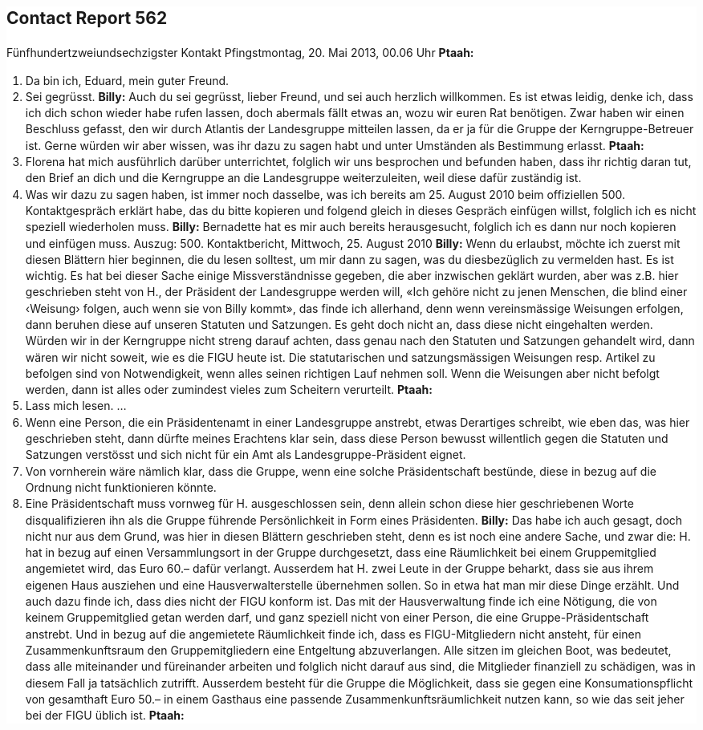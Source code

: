 ## Contact Report 562
Fünfhundertzweiundsechzigster Kontakt
Pfingstmontag, 20. Mai 2013, 00.06 Uhr
**Ptaah:**
1. Da bin ich, Eduard, mein guter Freund.
2. Sei gegrüsst.
**Billy:**
Auch du sei gegrüsst, lieber Freund, und sei auch herzlich willkommen. Es ist etwas leidig, denke ich, dass ich dich schon wieder habe rufen lassen, doch abermals fällt etwas an, wozu wir euren Rat benötigen. Zwar haben wir einen Beschluss gefasst, den wir durch Atlantis der Landesgruppe mitteilen lassen, da er ja für die Gruppe der Kerngruppe-Betreuer ist. Gerne würden wir aber wissen, was ihr dazu zu sagen habt und unter Umständen als Bestimmung erlasst.
**Ptaah:**
3. Florena hat mich ausführlich darüber unterrichtet, folglich wir uns besprochen und befunden haben, dass ihr richtig daran tut, den Brief an dich und die Kerngruppe an die Landesgruppe weiterzuleiten, weil diese dafür zuständig ist.
4. Was wir dazu zu sagen haben, ist immer noch dasselbe, was ich bereits am 25. August 2010 beim offiziellen 500. Kontaktgespräch erklärt habe, das du bitte kopieren und folgend gleich in dieses Gespräch einfügen willst, folglich ich es nicht speziell wiederholen muss.
**Billy:**
Bernadette hat es mir auch bereits herausgesucht, folglich ich es dann nur noch kopieren und einfügen muss.
Auszug: 500. Kontaktbericht, Mittwoch, 25. August 2010
**Billy:**
Wenn du erlaubst, möchte ich zuerst mit diesen Blättern hier beginnen, die du lesen solltest, um mir dann zu sagen, was du diesbezüglich zu vermelden hast. Es ist wichtig. Es hat bei dieser Sache einige Missverständnisse gegeben, die aber inzwischen geklärt wurden, aber was z.B. hier geschrieben steht von H., der Präsident der Landesgruppe werden will, «Ich gehöre nicht zu jenen Menschen, die blind einer ‹Weisung› folgen, auch wenn sie von Billy kommt», das finde ich allerhand, denn wenn vereinsmässige Weisungen erfolgen, dann beruhen diese auf unseren Statuten und Satzungen. Es geht doch nicht an, dass diese nicht eingehalten werden. Würden wir in der Kerngruppe nicht streng darauf achten, dass genau nach den Statuten und Satzungen gehandelt wird, dann wären wir nicht soweit, wie es die FIGU heute ist. Die statutarischen und satzungsmässigen Weisungen resp. Artikel zu befolgen sind von Notwendigkeit, wenn alles seinen richtigen Lauf nehmen soll. Wenn die Weisungen aber nicht befolgt werden, dann ist alles oder zumindest vieles zum Scheitern verurteilt.
**Ptaah:**
3. Lass mich lesen. …
4. Wenn eine Person, die ein Präsidentenamt in einer Landesgruppe anstrebt, etwas Derartiges schreibt, wie eben das, was hier geschrieben steht, dann dürfte meines Erachtens klar sein, dass diese Person bewusst willentlich gegen die Statuten und Satzungen verstösst und sich nicht für ein Amt als Landesgruppe-Präsident eignet.
5. Von vornherein wäre nämlich klar, dass die Gruppe, wenn eine solche Präsidentschaft bestünde, diese in bezug auf die Ordnung nicht funktionieren könnte.
6. Eine Präsidentschaft muss vornweg für H. ausgeschlossen sein, denn allein schon diese hier geschriebenen Worte disqualifizieren ihn als die Gruppe führende Persönlichkeit in Form eines Präsidenten.
**Billy:**
Das habe ich auch gesagt, doch nicht nur aus dem Grund, was hier in diesen Blättern geschrieben steht, denn es ist noch eine andere Sache, und zwar die: H. hat in bezug auf einen Versammlungsort in der Gruppe durchgesetzt, dass eine Räumlichkeit bei einem Gruppemitglied angemietet wird, das Euro 60.– dafür verlangt. Ausserdem hat H. zwei Leute in der Gruppe beharkt, dass sie aus ihrem eigenen Haus ausziehen und eine Hausverwalterstelle übernehmen sollen. So in etwa hat man mir diese Dinge erzählt. Und auch dazu finde ich, dass dies nicht der FIGU konform ist. Das mit der Hausverwaltung finde ich eine Nötigung, die von keinem Gruppemitglied getan werden darf, und ganz speziell nicht von einer Person, die eine Gruppe-Präsidentschaft anstrebt. Und in bezug auf die angemietete Räumlichkeit finde ich, dass es FIGU-Mitgliedern nicht ansteht, für einen Zusammenkunftsraum den Gruppemitgliedern eine Entgeltung abzuverlangen. Alle sitzen im gleichen Boot, was bedeutet, dass alle miteinander und füreinander arbeiten und folglich nicht darauf aus sind, die Mitglieder finanziell zu schädigen, was in diesem Fall ja tatsächlich zutrifft. Ausserdem besteht für die Gruppe die Möglichkeit, dass sie gegen eine Konsumationspflicht von gesamthaft Euro 50.– in einem Gasthaus eine passende Zusammenkunftsräumlichkeit nutzen kann, so wie das seit jeher bei der FIGU üblich ist.
**Ptaah:**